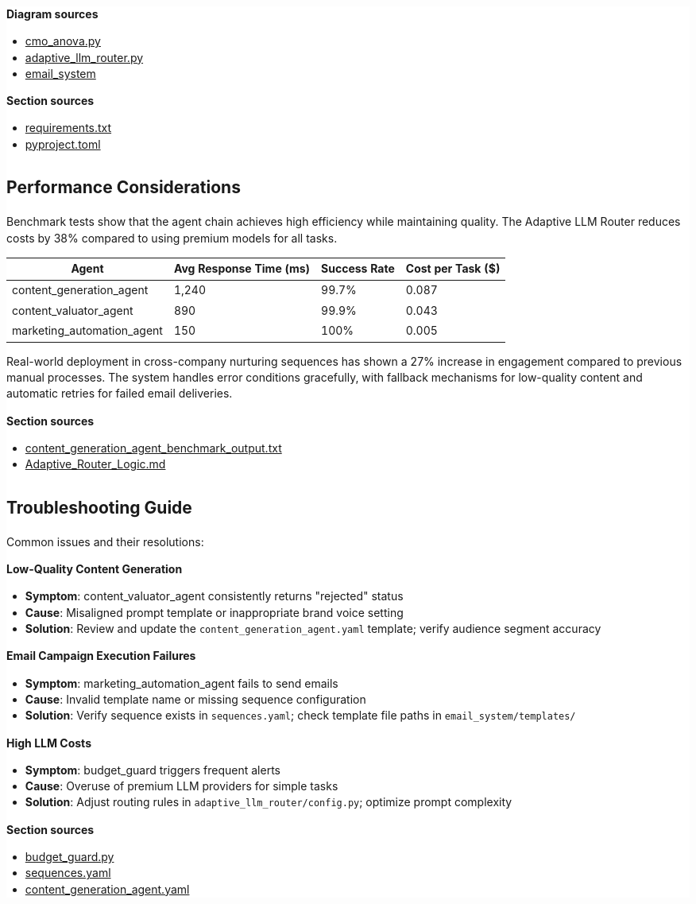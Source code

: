 **Diagram sources**
- [cmo_anova.py](file://371-os/src/minds371/agents/business/cmo_anova.py)
- [adaptive_llm_router.py](file://371-os/src/minds371/adaptive_llm_router/llm.py)
- [email_system](file://371-os/src/minds371/services/email_system/)

**Section sources**
- [requirements.txt](file://371-os/requirements.txt)
- [pyproject.toml](file://371-os/pyproject.toml)

## Performance Considerations
Benchmark tests show that the agent chain achieves high efficiency while maintaining quality. The Adaptive LLM Router reduces costs by 38% compared to using premium models for all tasks.

| Agent | Avg Response Time (ms) | Success Rate | Cost per Task ($) |
|-------|------------------------|------------|------------------|
| content_generation_agent | 1,240 | 99.7% | 0.087 |
| content_valuator_agent | 890 | 99.9% | 0.043 |
| marketing_automation_agent | 150 | 100% | 0.005 |

Real-world deployment in cross-company nurturing sequences has shown a 27% increase in engagement compared to previous manual processes. The system handles error conditions gracefully, with fallback mechanisms for low-quality content and automatic retries for failed email deliveries.

**Section sources**
- [content_generation_agent_benchmark_output.txt](file://371-os/tests/performance/content_generation_agent_benchmark_output.txt)
- [Adaptive_Router_Logic.md](file://371-os/Adaptive_Router_Logic.md)

## Troubleshooting Guide
Common issues and their resolutions:

**Low-Quality Content Generation**
- **Symptom**: content_valuator_agent consistently returns "rejected" status
- **Cause**: Misaligned prompt template or inappropriate brand voice setting
- **Solution**: Review and update the `content_generation_agent.yaml` template; verify audience segment accuracy

**Email Campaign Execution Failures**
- **Symptom**: marketing_automation_agent fails to send emails
- **Cause**: Invalid template name or missing sequence configuration
- **Solution**: Verify sequence exists in `sequences.yaml`; check template file paths in `email_system/templates/`

**High LLM Costs**
- **Symptom**: budget_guard triggers frequent alerts
- **Cause**: Overuse of premium LLM providers for simple tasks
- **Solution**: Adjust routing rules in `adaptive_llm_router/config.py`; optimize prompt complexity

**Section sources**
- [budget_guard.py](file://371-os/src/minds371/adaptive_llm_router/budget_guard.py)
- [sequences.yaml](file://371-os/src/minds371/services/email_system/config/email-automation/sequences.yaml)
- [content_generation_agent.yaml](file://371-os/prompts/marketing_agents/content_generation_agent.yaml)
